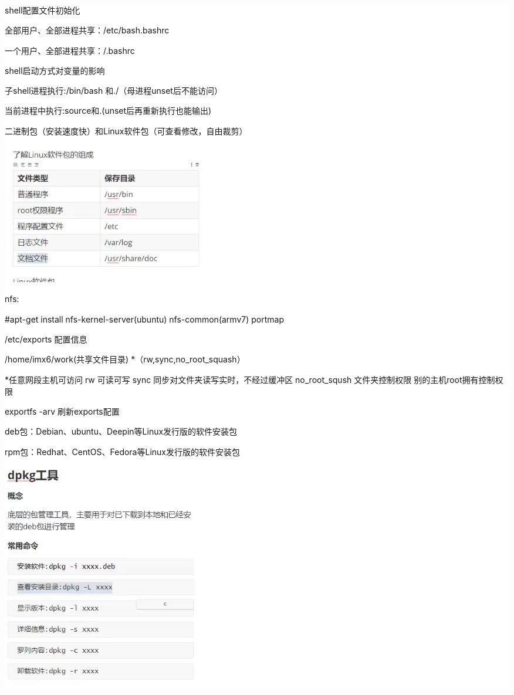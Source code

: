 shell配置文件初始化   

全部用户、全部进程共享：/etc/bash.bashrc

一个用户、全部进程共享：/.bashrc

shell启动方式对变量的影响

子shell进程执行:/bin/bash 和./（母进程unset后不能访问）

当前进程中执行:source和.(unset后再重新执行也能输出)

二进制包（安装速度快）和Linux软件包（可查看修改，自由裁剪）

 ![image-20220827192401804](../typora-user-images/image-20220827192401804.png)

nfs:

\#apt-get install nfs-kernel-server(ubuntu) nfs-common(armv7) portmap

/etc/exports  配置信息

/home/imx6/work(共享文件目录) *（rw,sync,no_root_squash）

 *任意网段主机可访问  rw 可读可写  sync 同步对文件夹读写实时，不经过缓冲区   no_root_sqush 文件夹控制权限 别的主机root拥有控制权限

exportfs -arv 刷新exports配置



deb包：Debian、ubuntu、Deepin等Linux发行版的软件安装包

rpm包：Redhat、CentOS、Fedora等Linux发行版的软件安装包   

 ![image-20220827192410456](../typora-user-images/image-20220827192410456.png)
